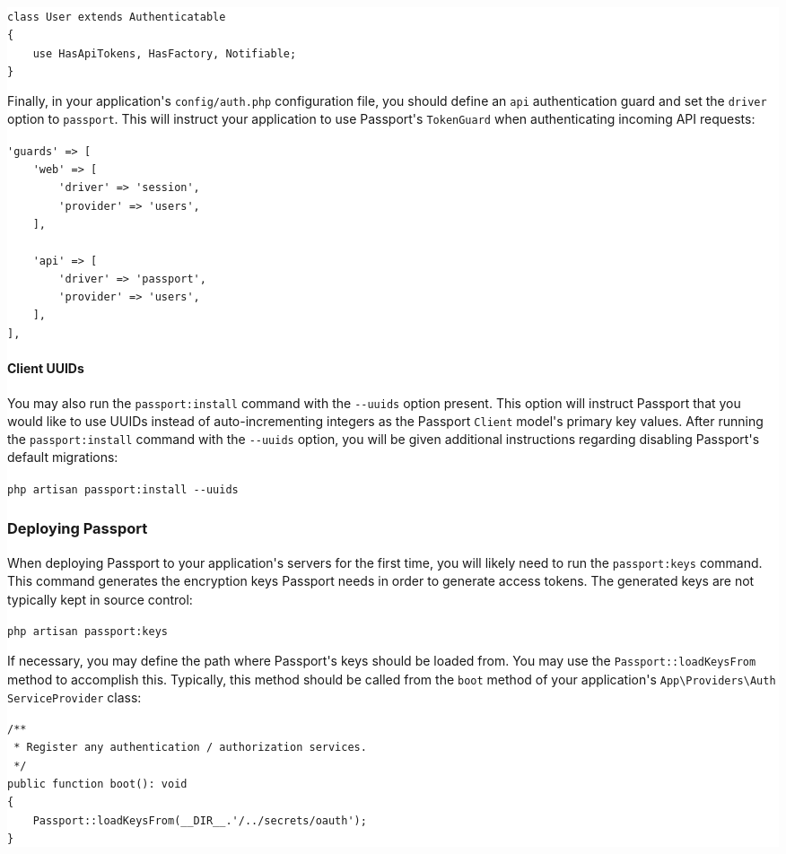     class User extends Authenticatable
    {
        use HasApiTokens, HasFactory, Notifiable;
    }

Finally, in your application's `config/auth.php` configuration file, you should define an `api` authentication guard and set the `driver` option to `passport`. This will instruct your application to use Passport's `TokenGuard` when authenticating incoming API requests:

    'guards' => [
        'web' => [
            'driver' => 'session',
            'provider' => 'users',
        ],

        'api' => [
            'driver' => 'passport',
            'provider' => 'users',
        ],
    ],

<a name="client-uuids"></a>
#### Client UUIDs

You may also run the `passport:install` command with the `--uuids` option present. This option will instruct Passport that you would like to use UUIDs instead of auto-incrementing integers as the Passport `Client` model's primary key values. After running the `passport:install` command with the `--uuids` option, you will be given additional instructions regarding disabling Passport's default migrations:

```shell
php artisan passport:install --uuids
```

<a name="deploying-passport"></a>
### Deploying Passport

When deploying Passport to your application's servers for the first time, you will likely need to run the `passport:keys` command. This command generates the encryption keys Passport needs in order to generate access tokens. The generated keys are not typically kept in source control:

```shell
php artisan passport:keys
```

If necessary, you may define the path where Passport's keys should be loaded from. You may use the `Passport::loadKeysFrom` method to accomplish this. Typically, this method should be called from the `boot` method of your application's `App\Providers\AuthServiceProvider` class:

    /**
     * Register any authentication / authorization services.
     */
    public function boot(): void
    {
        Passport::loadKeysFrom(__DIR__.'/../secrets/oauth');
    }
